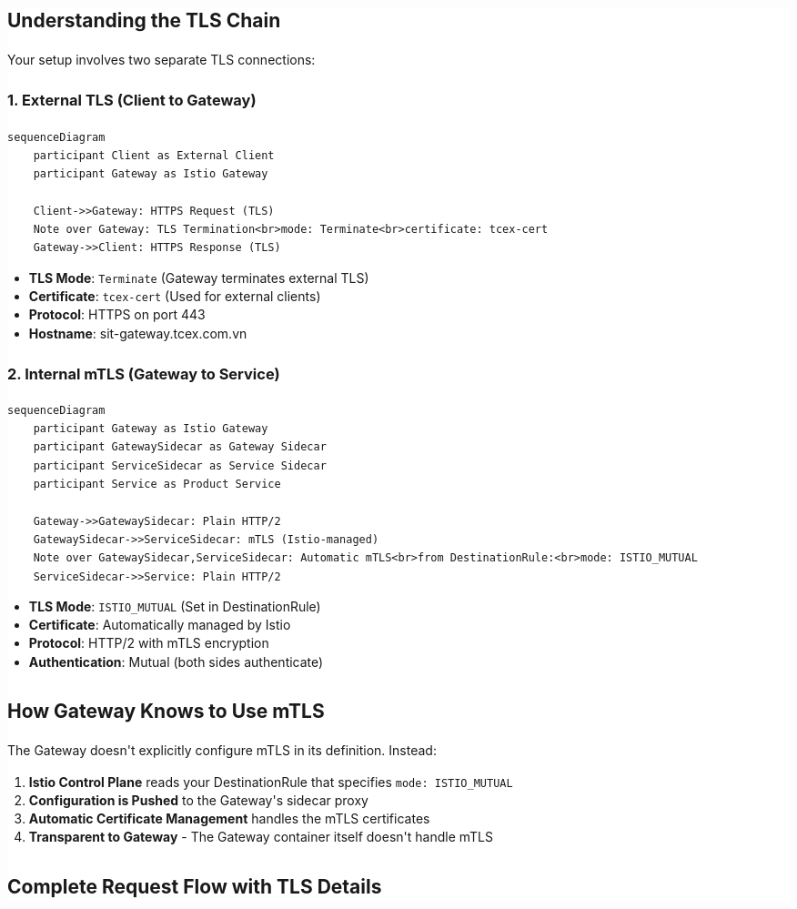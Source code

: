 ## Understanding the TLS Chain

Your setup involves two separate TLS connections:

### 1. External TLS (Client to Gateway)

```mermaid
sequenceDiagram
    participant Client as External Client
    participant Gateway as Istio Gateway
    
    Client->>Gateway: HTTPS Request (TLS)
    Note over Gateway: TLS Termination<br>mode: Terminate<br>certificate: tcex-cert
    Gateway->>Client: HTTPS Response (TLS)
```

- **TLS Mode**: `Terminate` (Gateway terminates external TLS)
- **Certificate**: `tcex-cert` (Used for external clients)
- **Protocol**: HTTPS on port 443
- **Hostname**: sit-gateway.tcex.com.vn

### 2. Internal mTLS (Gateway to Service)

```mermaid
sequenceDiagram
    participant Gateway as Istio Gateway
    participant GatewaySidecar as Gateway Sidecar
    participant ServiceSidecar as Service Sidecar
    participant Service as Product Service
    
    Gateway->>GatewaySidecar: Plain HTTP/2
    GatewaySidecar->>ServiceSidecar: mTLS (Istio-managed)
    Note over GatewaySidecar,ServiceSidecar: Automatic mTLS<br>from DestinationRule:<br>mode: ISTIO_MUTUAL
    ServiceSidecar->>Service: Plain HTTP/2
```

- **TLS Mode**: `ISTIO_MUTUAL` (Set in DestinationRule)
- **Certificate**: Automatically managed by Istio
- **Protocol**: HTTP/2 with mTLS encryption
- **Authentication**: Mutual (both sides authenticate)

## How Gateway Knows to Use mTLS

The Gateway doesn't explicitly configure mTLS in its definition. Instead:

1. **Istio Control Plane** reads your DestinationRule that specifies `mode: ISTIO_MUTUAL`
2. **Configuration is Pushed** to the Gateway's sidecar proxy
3. **Automatic Certificate Management** handles the mTLS certificates
4. **Transparent to Gateway** - The Gateway container itself doesn't handle mTLS

## Complete Request Flow with TLS Details
